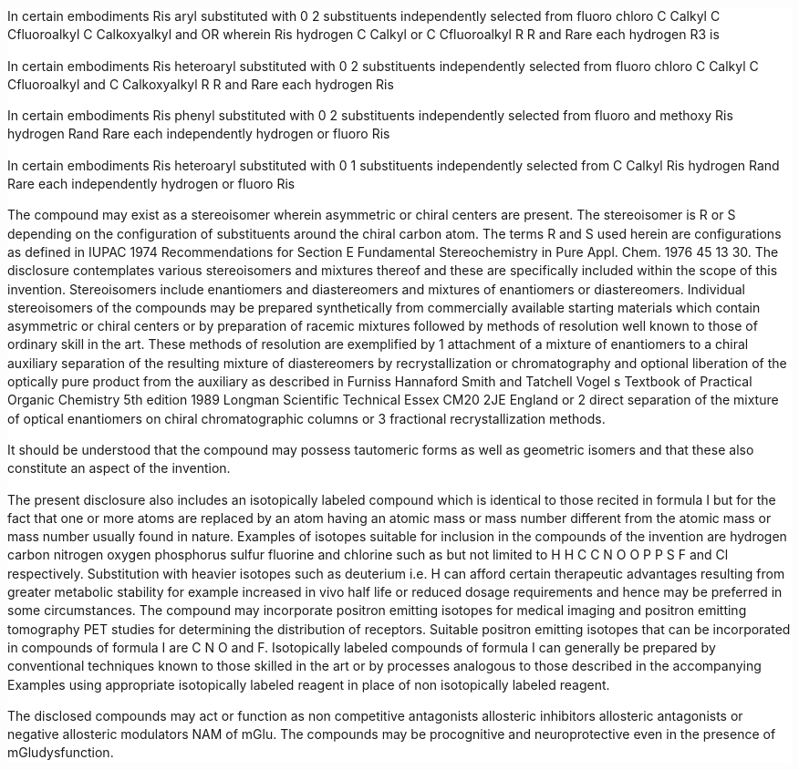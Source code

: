 In certain embodiments Ris aryl substituted with 0 2 substituents independently selected from fluoro chloro C Calkyl C Cfluoroalkyl C Calkoxyalkyl and OR wherein Ris hydrogen C Calkyl or C Cfluoroalkyl R R and Rare each hydrogen R3 is

In certain embodiments Ris heteroaryl substituted with 0 2 substituents independently selected from fluoro chloro C Calkyl C Cfluoroalkyl and C Calkoxyalkyl R R and Rare each hydrogen Ris

In certain embodiments Ris phenyl substituted with 0 2 substituents independently selected from fluoro and methoxy Ris hydrogen Rand Rare each independently hydrogen or fluoro Ris

In certain embodiments Ris heteroaryl substituted with 0 1 substituents independently selected from C Calkyl Ris hydrogen Rand Rare each independently hydrogen or fluoro Ris

The compound may exist as a stereoisomer wherein asymmetric or chiral centers are present. The stereoisomer is R or S depending on the configuration of substituents around the chiral carbon atom. The terms R and S used herein are configurations as defined in IUPAC 1974 Recommendations for Section E Fundamental Stereochemistry in Pure Appl. Chem. 1976 45 13 30. The disclosure contemplates various stereoisomers and mixtures thereof and these are specifically included within the scope of this invention. Stereoisomers include enantiomers and diastereomers and mixtures of enantiomers or diastereomers. Individual stereoisomers of the compounds may be prepared synthetically from commercially available starting materials which contain asymmetric or chiral centers or by preparation of racemic mixtures followed by methods of resolution well known to those of ordinary skill in the art. These methods of resolution are exemplified by 1 attachment of a mixture of enantiomers to a chiral auxiliary separation of the resulting mixture of diastereomers by recrystallization or chromatography and optional liberation of the optically pure product from the auxiliary as described in Furniss Hannaford Smith and Tatchell Vogel s Textbook of Practical Organic Chemistry 5th edition 1989 Longman Scientific Technical Essex CM20 2JE England or 2 direct separation of the mixture of optical enantiomers on chiral chromatographic columns or 3 fractional recrystallization methods.

It should be understood that the compound may possess tautomeric forms as well as geometric isomers and that these also constitute an aspect of the invention.

The present disclosure also includes an isotopically labeled compound which is identical to those recited in formula I but for the fact that one or more atoms are replaced by an atom having an atomic mass or mass number different from the atomic mass or mass number usually found in nature. Examples of isotopes suitable for inclusion in the compounds of the invention are hydrogen carbon nitrogen oxygen phosphorus sulfur fluorine and chlorine such as but not limited to H H C C N O O P P S F and Cl respectively. Substitution with heavier isotopes such as deuterium i.e. H can afford certain therapeutic advantages resulting from greater metabolic stability for example increased in vivo half life or reduced dosage requirements and hence may be preferred in some circumstances. The compound may incorporate positron emitting isotopes for medical imaging and positron emitting tomography PET studies for determining the distribution of receptors. Suitable positron emitting isotopes that can be incorporated in compounds of formula I are C N O and F. Isotopically labeled compounds of formula I can generally be prepared by conventional techniques known to those skilled in the art or by processes analogous to those described in the accompanying Examples using appropriate isotopically labeled reagent in place of non isotopically labeled reagent.

The disclosed compounds may act or function as non competitive antagonists allosteric inhibitors allosteric antagonists or negative allosteric modulators NAM of mGlu. The compounds may be procognitive and neuroprotective even in the presence of mGludysfunction.
